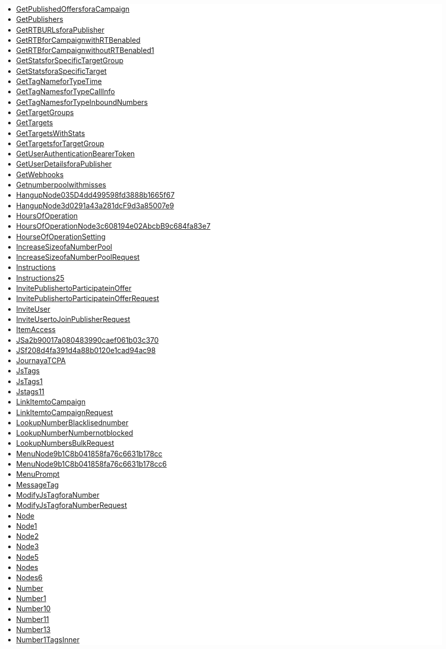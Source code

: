 - [GetPublishedOffersforaCampaign](docs/Model/GetPublishedOffersforaCampaign.md)
- [GetPublishers](docs/Model/GetPublishers.md)
- [GetRTBURLsforaPublisher](docs/Model/GetRTBURLsforaPublisher.md)
- [GetRTBforCampaignwithRTBenabled](docs/Model/GetRTBforCampaignwithRTBenabled.md)
- [GetRTBforCampaignwithoutRTBenabled1](docs/Model/GetRTBforCampaignwithoutRTBenabled1.md)
- [GetStatsforSpecificTargetGroup](docs/Model/GetStatsforSpecificTargetGroup.md)
- [GetStatsforaSpecificTarget](docs/Model/GetStatsforaSpecificTarget.md)
- [GetTagNameforTypeTime](docs/Model/GetTagNameforTypeTime.md)
- [GetTagNamesforTypeCallInfo](docs/Model/GetTagNamesforTypeCallInfo.md)
- [GetTagNamesforTypeInboundNumbers](docs/Model/GetTagNamesforTypeInboundNumbers.md)
- [GetTargetGroups](docs/Model/GetTargetGroups.md)
- [GetTargets](docs/Model/GetTargets.md)
- [GetTargetsWithStats](docs/Model/GetTargetsWithStats.md)
- [GetTargetsforTargetGroup](docs/Model/GetTargetsforTargetGroup.md)
- [GetUserAuthenticationBearerToken](docs/Model/GetUserAuthenticationBearerToken.md)
- [GetUserDetailsforaPublisher](docs/Model/GetUserDetailsforaPublisher.md)
- [GetWebhooks](docs/Model/GetWebhooks.md)
- [Getnumberpoolwithmisses](docs/Model/Getnumberpoolwithmisses.md)
- [HangupNode035D4dd499598fd3888b1665f67](docs/Model/HangupNode035D4dd499598fd3888b1665f67.md)
- [HangupNode3d0291a43a281dcF9d3a85007e9](docs/Model/HangupNode3d0291a43a281dcF9d3a85007e9.md)
- [HoursOfOperation](docs/Model/HoursOfOperation.md)
- [HoursOfOperationNode3c608194e02AbcbB9c684fa83e7](docs/Model/HoursOfOperationNode3c608194e02AbcbB9c684fa83e7.md)
- [HourseOfOperationSetting](docs/Model/HourseOfOperationSetting.md)
- [IncreaseSizeofaNumberPool](docs/Model/IncreaseSizeofaNumberPool.md)
- [IncreaseSizeofaNumberPoolRequest](docs/Model/IncreaseSizeofaNumberPoolRequest.md)
- [Instructions](docs/Model/Instructions.md)
- [Instructions25](docs/Model/Instructions25.md)
- [InvitePublishertoParticipateinOffer](docs/Model/InvitePublishertoParticipateinOffer.md)
- [InvitePublishertoParticipateinOfferRequest](docs/Model/InvitePublishertoParticipateinOfferRequest.md)
- [InviteUser](docs/Model/InviteUser.md)
- [InviteUsertoJoinPublisherRequest](docs/Model/InviteUsertoJoinPublisherRequest.md)
- [ItemAccess](docs/Model/ItemAccess.md)
- [JSa2b90017a080483990caef061b03c370](docs/Model/JSa2b90017a080483990caef061b03c370.md)
- [JSf208d4fa391d4a88b0120e1cad94ac98](docs/Model/JSf208d4fa391d4a88b0120e1cad94ac98.md)
- [JournayaTCPA](docs/Model/JournayaTCPA.md)
- [JsTags](docs/Model/JsTags.md)
- [JsTags1](docs/Model/JsTags1.md)
- [Jstags11](docs/Model/Jstags11.md)
- [LinkItemtoCampaign](docs/Model/LinkItemtoCampaign.md)
- [LinkItemtoCampaignRequest](docs/Model/LinkItemtoCampaignRequest.md)
- [LookupNumberBlacklisednumber](docs/Model/LookupNumberBlacklisednumber.md)
- [LookupNumberNumbernotblocked](docs/Model/LookupNumberNumbernotblocked.md)
- [LookupNumbersBulkRequest](docs/Model/LookupNumbersBulkRequest.md)
- [MenuNode9b1C8b041858fa76c6631b178cc](docs/Model/MenuNode9b1C8b041858fa76c6631b178cc.md)
- [MenuNode9b1C8b041858fa76c6631b178cc6](docs/Model/MenuNode9b1C8b041858fa76c6631b178cc6.md)
- [MenuPrompt](docs/Model/MenuPrompt.md)
- [MessageTag](docs/Model/MessageTag.md)
- [ModifyJsTagforaNumber](docs/Model/ModifyJsTagforaNumber.md)
- [ModifyJsTagforaNumberRequest](docs/Model/ModifyJsTagforaNumberRequest.md)
- [Node](docs/Model/Node.md)
- [Node1](docs/Model/Node1.md)
- [Node2](docs/Model/Node2.md)
- [Node3](docs/Model/Node3.md)
- [Node5](docs/Model/Node5.md)
- [Nodes](docs/Model/Nodes.md)
- [Nodes6](docs/Model/Nodes6.md)
- [Number](docs/Model/Number.md)
- [Number1](docs/Model/Number1.md)
- [Number10](docs/Model/Number10.md)
- [Number11](docs/Model/Number11.md)
- [Number13](docs/Model/Number13.md)
- [Number1TagsInner](docs/Model/Number1TagsInner.md)